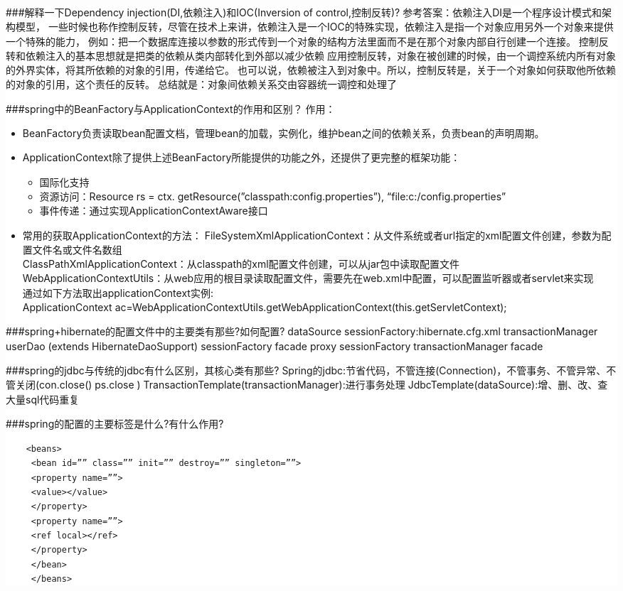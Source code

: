 ###解释一下Dependency injection(DI,依赖注入)和IOC(Inversion of control,控制反转)?
	参考答案：依赖注入DI是一个程序设计模式和架构模型， 一些时候也称作控制反转，尽管在技术上来讲，依赖注入是一个IOC的特殊实现，依赖注入是指一个对象应用另外一个对象来提供一个特殊的能力，
	例如：把一个数据库连接以参数的形式传到一个对象的结构方法里面而不是在那个对象内部自行创建一个连接。
	控制反转和依赖注入的基本思想就是把类的依赖从类内部转化到外部以减少依赖
	应用控制反转，对象在被创建的时候，由一个调控系统内所有对象的外界实体，将其所依赖的对象的引用，传递给它。
	也可以说，依赖被注入到对象中。所以，控制反转是，关于一个对象如何获取他所依赖的对象的引用，这个责任的反转。
	总结就是：对象间依赖关系交由容器统一调控和处理了

###spring中的BeanFactory与ApplicationContext的作用和区别？
作用：
- BeanFactory负责读取bean配置文档，管理bean的加载，实例化，维护bean之间的依赖关系，负责bean的声明周期。
- ApplicationContext除了提供上述BeanFactory所能提供的功能之外，还提供了更完整的框架功能：
	- 国际化支持
	- 资源访问：Resource rs = ctx. getResource(”classpath:config.properties”), “file:c:/config.properties”
	- 事件传递：通过实现ApplicationContextAware接口

- 常用的获取ApplicationContext的方法：
	FileSystemXmlApplicationContext：从文件系统或者url指定的xml配置文件创建，参数为配置文件名或文件名数组  
	ClassPathXmlApplicationContext：从classpath的xml配置文件创建，可以从jar包中读取配置文件  
	WebApplicationContextUtils：从web应用的根目录读取配置文件，需要先在web.xml中配置，可以配置监听器或者servlet来实现  
	通过如下方法取出applicationContext实例:  
	ApplicationContext ac=WebApplicationContextUtils.getWebApplicationContext(this.getServletContext);  

###spring+hibernate的配置文件中的主要类有那些?如何配置?
	dataSource
	sessionFactory:hibernate.cfg.xml
	transactionManager
	userDao (extends HibernateDaoSupport)
	sessionFactory
	facade
	proxy
	sessionFactory
	transactionManager
	facade
 
###spring的jdbc与传统的jdbc有什么区别，其核心类有那些?
	Spring的jdbc:节省代码，不管连接(Connection)，不管事务、不管异常、不管关闭(con.close() ps.close )
	TransactionTemplate(transactionManager):进行事务处理
	JdbcTemplate(dataSource):增、删、改、查 大量sql代码重复

###spring的配置的主要标签是什么?有什么作用?
```
	<beans>
	 <bean id=”” class=”” init=”” destroy=”” singleton=””>
	 <property name=””>
	 <value></value>
	 </property>
	 <property name=””>
	 <ref local></ref>
	 </property>
	 </bean>
	 </beans>
```
